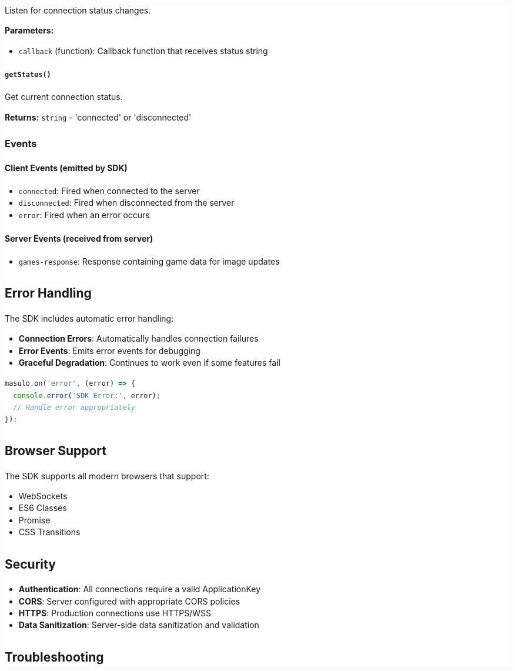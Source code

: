 Listen for connection status changes.

**Parameters:**
- `callback` (function): Callback function that receives status string

#### `getStatus()`

Get current connection status.

**Returns:** `string` - 'connected' or 'disconnected'

### Events

#### Client Events (emitted by SDK)

- `connected`: Fired when connected to the server
- `disconnected`: Fired when disconnected from the server
- `error`: Fired when an error occurs

#### Server Events (received from server)

- `games-response`: Response containing game data for image updates

## Error Handling

The SDK includes automatic error handling:

- **Connection Errors**: Automatically handles connection failures
- **Error Events**: Emits error events for debugging
- **Graceful Degradation**: Continues to work even if some features fail

```javascript
masulo.on('error', (error) => {
  console.error('SDK Error:', error);
  // Handle error appropriately
});
```

## Browser Support

The SDK supports all modern browsers that support:
- WebSockets
- ES6 Classes
- Promise
- CSS Transitions

## Security

- **Authentication**: All connections require a valid ApplicationKey
- **CORS**: Server configured with appropriate CORS policies
- **HTTPS**: Production connections use HTTPS/WSS
- **Data Sanitization**: Server-side data sanitization and validation

## Troubleshooting
